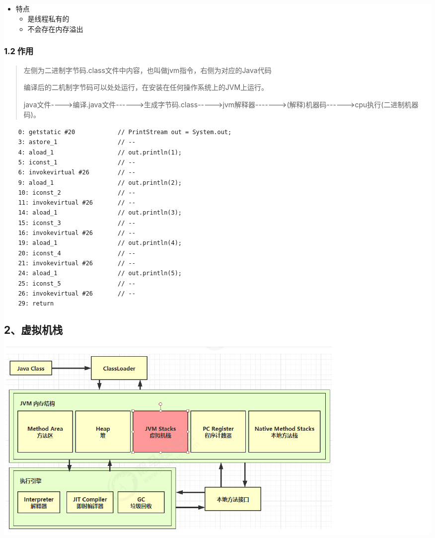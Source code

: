 * 特点
  - 是线程私有的
  - 不会存在内存溢出

### 1.2 作用

>左侧为二进制字节码.class文件中内容，也叫做jvm指令，右侧为对应的Java代码
>
>编译后的二机制字节码可以处处运行，在安装在任何操作系统上的JVM上运行。
>
>java文件---->编译.java文件------>生成字节码.class----->jvm解释器------->(解释)机器码------>cpu执行(二进制机器码)。

```
    0: getstatic #20 			// PrintStream out = System.out;
    3: astore_1 				// --
    4: aload_1 					// out.println(1);
    5: iconst_1 				// --
    6: invokevirtual #26 		// --
    9: aload_1 					// out.println(2);
    10: iconst_2 				// --
    11: invokevirtual #26 		// --
    14: aload_1 				// out.println(3);
    15: iconst_3 				// --
    16: invokevirtual #26 		// --
    19: aload_1 				// out.println(4);
    20: iconst_4 				// --
    21: invokevirtual #26 		// --
    24: aload_1 				// out.println(5);
    25: iconst_5 				// --
    26: invokevirtual #26 		// --
    29: return
```



## 2、虚拟机栈

![示意图](images\2.png)
